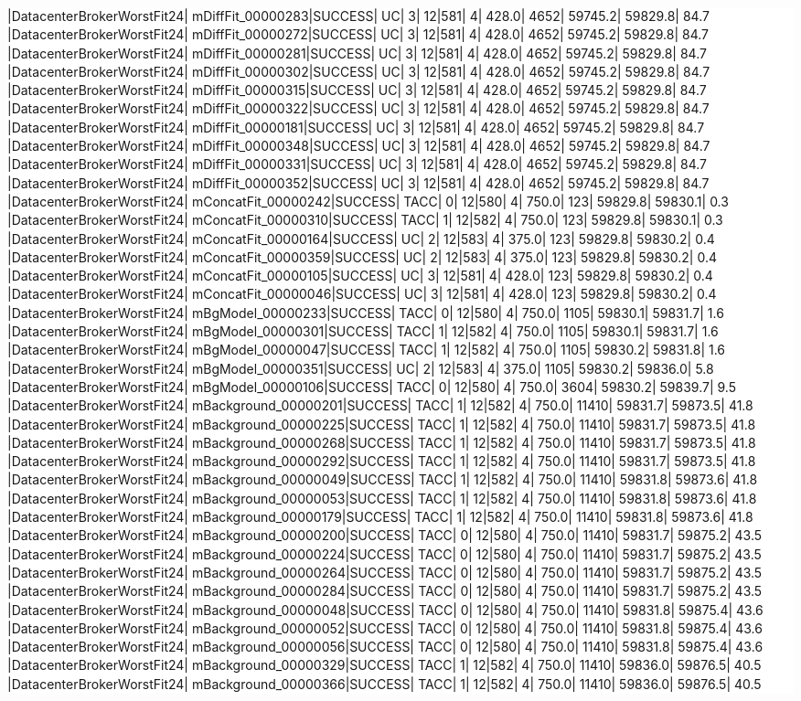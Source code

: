 |DatacenterBrokerWorstFit24|     mDiffFit_00000283|SUCCESS|    UC|   3|       12|581|        4|     428.0|       4652|  59745.2|   59829.8|    84.7
|DatacenterBrokerWorstFit24|     mDiffFit_00000272|SUCCESS|    UC|   3|       12|581|        4|     428.0|       4652|  59745.2|   59829.8|    84.7
|DatacenterBrokerWorstFit24|     mDiffFit_00000281|SUCCESS|    UC|   3|       12|581|        4|     428.0|       4652|  59745.2|   59829.8|    84.7
|DatacenterBrokerWorstFit24|     mDiffFit_00000302|SUCCESS|    UC|   3|       12|581|        4|     428.0|       4652|  59745.2|   59829.8|    84.7
|DatacenterBrokerWorstFit24|     mDiffFit_00000315|SUCCESS|    UC|   3|       12|581|        4|     428.0|       4652|  59745.2|   59829.8|    84.7
|DatacenterBrokerWorstFit24|     mDiffFit_00000322|SUCCESS|    UC|   3|       12|581|        4|     428.0|       4652|  59745.2|   59829.8|    84.7
|DatacenterBrokerWorstFit24|     mDiffFit_00000181|SUCCESS|    UC|   3|       12|581|        4|     428.0|       4652|  59745.2|   59829.8|    84.7
|DatacenterBrokerWorstFit24|     mDiffFit_00000348|SUCCESS|    UC|   3|       12|581|        4|     428.0|       4652|  59745.2|   59829.8|    84.7
|DatacenterBrokerWorstFit24|     mDiffFit_00000331|SUCCESS|    UC|   3|       12|581|        4|     428.0|       4652|  59745.2|   59829.8|    84.7
|DatacenterBrokerWorstFit24|     mDiffFit_00000352|SUCCESS|    UC|   3|       12|581|        4|     428.0|       4652|  59745.2|   59829.8|    84.7
|DatacenterBrokerWorstFit24|   mConcatFit_00000242|SUCCESS|  TACC|   0|       12|580|        4|     750.0|        123|  59829.8|   59830.1|     0.3
|DatacenterBrokerWorstFit24|   mConcatFit_00000310|SUCCESS|  TACC|   1|       12|582|        4|     750.0|        123|  59829.8|   59830.1|     0.3
|DatacenterBrokerWorstFit24|   mConcatFit_00000164|SUCCESS|    UC|   2|       12|583|        4|     375.0|        123|  59829.8|   59830.2|     0.4
|DatacenterBrokerWorstFit24|   mConcatFit_00000359|SUCCESS|    UC|   2|       12|583|        4|     375.0|        123|  59829.8|   59830.2|     0.4
|DatacenterBrokerWorstFit24|   mConcatFit_00000105|SUCCESS|    UC|   3|       12|581|        4|     428.0|        123|  59829.8|   59830.2|     0.4
|DatacenterBrokerWorstFit24|   mConcatFit_00000046|SUCCESS|    UC|   3|       12|581|        4|     428.0|        123|  59829.8|   59830.2|     0.4
|DatacenterBrokerWorstFit24|     mBgModel_00000233|SUCCESS|  TACC|   0|       12|580|        4|     750.0|       1105|  59830.1|   59831.7|     1.6
|DatacenterBrokerWorstFit24|     mBgModel_00000301|SUCCESS|  TACC|   1|       12|582|        4|     750.0|       1105|  59830.1|   59831.7|     1.6
|DatacenterBrokerWorstFit24|     mBgModel_00000047|SUCCESS|  TACC|   1|       12|582|        4|     750.0|       1105|  59830.2|   59831.8|     1.6
|DatacenterBrokerWorstFit24|     mBgModel_00000351|SUCCESS|    UC|   2|       12|583|        4|     375.0|       1105|  59830.2|   59836.0|     5.8
|DatacenterBrokerWorstFit24|     mBgModel_00000106|SUCCESS|  TACC|   0|       12|580|        4|     750.0|       3604|  59830.2|   59839.7|     9.5
|DatacenterBrokerWorstFit24|  mBackground_00000201|SUCCESS|  TACC|   1|       12|582|        4|     750.0|      11410|  59831.7|   59873.5|    41.8
|DatacenterBrokerWorstFit24|  mBackground_00000225|SUCCESS|  TACC|   1|       12|582|        4|     750.0|      11410|  59831.7|   59873.5|    41.8
|DatacenterBrokerWorstFit24|  mBackground_00000268|SUCCESS|  TACC|   1|       12|582|        4|     750.0|      11410|  59831.7|   59873.5|    41.8
|DatacenterBrokerWorstFit24|  mBackground_00000292|SUCCESS|  TACC|   1|       12|582|        4|     750.0|      11410|  59831.7|   59873.5|    41.8
|DatacenterBrokerWorstFit24|  mBackground_00000049|SUCCESS|  TACC|   1|       12|582|        4|     750.0|      11410|  59831.8|   59873.6|    41.8
|DatacenterBrokerWorstFit24|  mBackground_00000053|SUCCESS|  TACC|   1|       12|582|        4|     750.0|      11410|  59831.8|   59873.6|    41.8
|DatacenterBrokerWorstFit24|  mBackground_00000179|SUCCESS|  TACC|   1|       12|582|        4|     750.0|      11410|  59831.8|   59873.6|    41.8
|DatacenterBrokerWorstFit24|  mBackground_00000200|SUCCESS|  TACC|   0|       12|580|        4|     750.0|      11410|  59831.7|   59875.2|    43.5
|DatacenterBrokerWorstFit24|  mBackground_00000224|SUCCESS|  TACC|   0|       12|580|        4|     750.0|      11410|  59831.7|   59875.2|    43.5
|DatacenterBrokerWorstFit24|  mBackground_00000264|SUCCESS|  TACC|   0|       12|580|        4|     750.0|      11410|  59831.7|   59875.2|    43.5
|DatacenterBrokerWorstFit24|  mBackground_00000284|SUCCESS|  TACC|   0|       12|580|        4|     750.0|      11410|  59831.7|   59875.2|    43.5
|DatacenterBrokerWorstFit24|  mBackground_00000048|SUCCESS|  TACC|   0|       12|580|        4|     750.0|      11410|  59831.8|   59875.4|    43.6
|DatacenterBrokerWorstFit24|  mBackground_00000052|SUCCESS|  TACC|   0|       12|580|        4|     750.0|      11410|  59831.8|   59875.4|    43.6
|DatacenterBrokerWorstFit24|  mBackground_00000056|SUCCESS|  TACC|   0|       12|580|        4|     750.0|      11410|  59831.8|   59875.4|    43.6
|DatacenterBrokerWorstFit24|  mBackground_00000329|SUCCESS|  TACC|   1|       12|582|        4|     750.0|      11410|  59836.0|   59876.5|    40.5
|DatacenterBrokerWorstFit24|  mBackground_00000366|SUCCESS|  TACC|   1|       12|582|        4|     750.0|      11410|  59836.0|   59876.5|    40.5